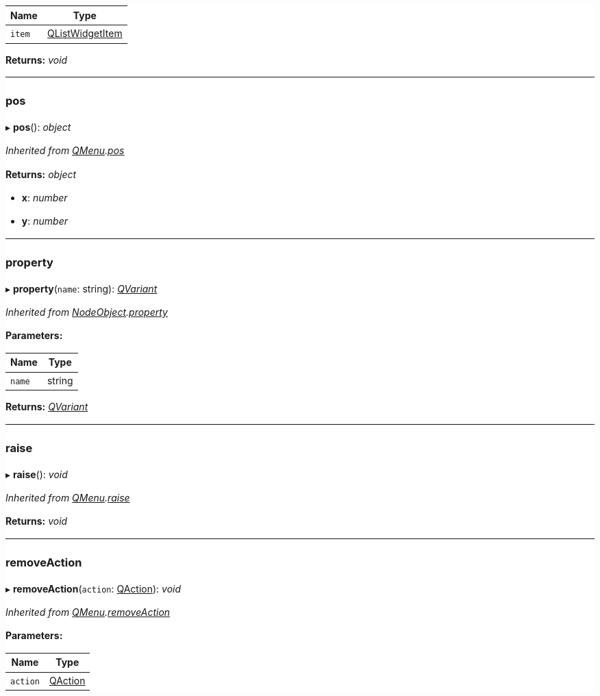 Name | Type |
------ | ------ |
`item` | [QListWidgetItem](qlistwidgetitem.md) |

**Returns:** *void*

___

###  pos

▸ **pos**(): *object*

*Inherited from [QMenu](qmenu.md).[pos](qmenu.md#pos)*

**Returns:** *object*

* **x**: *number*

* **y**: *number*

___

###  property

▸ **property**(`name`: string): *[QVariant](qvariant.md)*

*Inherited from [NodeObject](nodeobject.md).[property](nodeobject.md#property)*

**Parameters:**

Name | Type |
------ | ------ |
`name` | string |

**Returns:** *[QVariant](qvariant.md)*

___

###  raise

▸ **raise**(): *void*

*Inherited from [QMenu](qmenu.md).[raise](qmenu.md#raise)*

**Returns:** *void*

___

###  removeAction

▸ **removeAction**(`action`: [QAction](qaction.md)): *void*

*Inherited from [QMenu](qmenu.md).[removeAction](qmenu.md#removeaction)*

**Parameters:**

Name | Type |
------ | ------ |
`action` | [QAction](qaction.md) |
